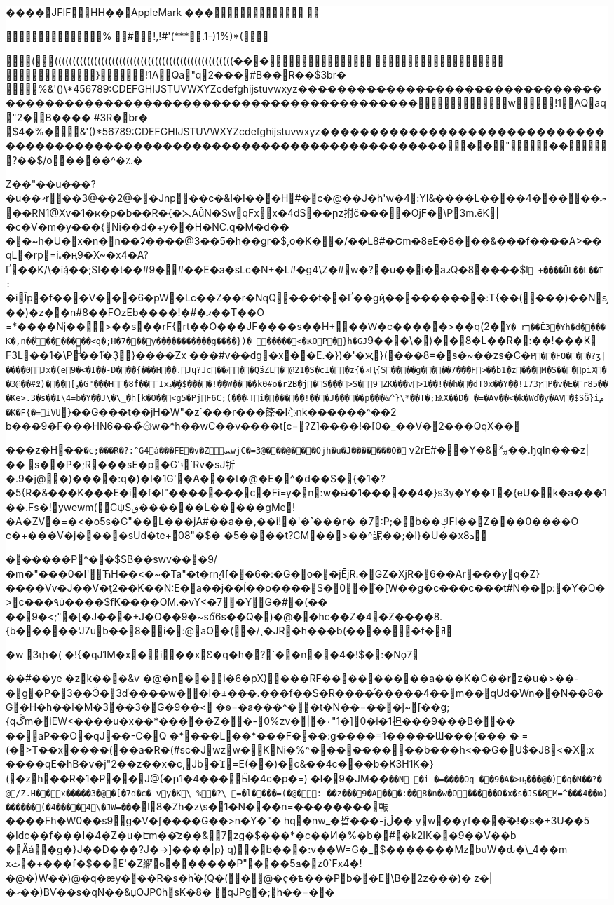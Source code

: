 ���� JFIF  H H  �� AppleMark
�� � 

 
% #!,!#'(\*\*\*.1-)1%)\*(
 
(((((((((((((((((((((((((((((((((((((((((((((((((((���           
        
   } !1AQa"q2���#B��R��$3br� 
%&'()\*456789:CDEFGHIJSTUVWXYZcdefghijstuvwxyz�������������������������������������������������������������������������  w !1AQaq"2�B���� #3R�br�
$4�%�&'()\*56789:CDEFGHIJSTUVWXYZcdefghijstuvwxyz�������������������������������������������������������������������������� ��" ��   ? ��$/o����^�؉�

 Z� �"��u���?�u��ޚr��3@��2@��Jnp��c�&I�I���H#�c�@��J�h'w�4:ҮI&����L�ޔ�����4�����׊RN1@Xv�1�ҝ�p�b��R�{�⋋AǚN� SwqFxx�4dS��րz拊č����OjF�\P3m.ēK|�c�V�m�y���{Ni��d�+y��H�NC.q�M�d��
��~h�U�x�n�⍘n��ʡ� ���@3��5�h��gr�$,o�K��/��L8#�Շm�8eE�8�޴��&���f����A>��
qL�rp=iہ�ӊ9�X~�x4�A?Ґ��K/\�i݊ą��;SI��t��#9�#��E�a�sLc�N+�L#�g4\Z�#w�?�u��i�aޕQ�8����$l`
+����ǕL��L��T :`�iĨp�f���V���6�pW�Lc��Z��r �NqQ֋���t��Ґ��gҋ���������:T{��(���)��Ns֣��)�z��n#8��FOzEb����!�#�ޕ��T� �O =\*����Nj�� >��s��rF{rt��O���JF����s��H+��Ԝ�c�����>��q(2�`Y�
rך��Ӗ3�Үh�d�� ��K�,n��֓�����֢��<g�;H�7���y�����������g� ���})� �����<�ҜOP�}h�GJ`9���\�)��8�L� �R�:��!���Ҝ
F3L��1�\P��1֝�Ҙ}����Z x ���# v��dg�x��E.�})�'�җ}(���8=�s�~��zs�C�`P��FO���?ʒ |����0Jx�(e9�<�I��-D��� {���H��.J ɥ?Jc��҂��QӟZL�@21�S�cI��z{�ޔ Ԥ{S����g����7���F>��b1�z���M �S���piX��3@ ��#߶)���[ۅ�G"���H�8ٌf��Ӏxݚ��̰$����!��W����k0#o�r2B�j�S���>S�9ZK���v>1��!��h��dT0x��Y��!I7ץ3P�v�E�r85���Ke>.3�s��I\4=b�Y��J\�\_�h[k�O��<g5�PjF6C;(�ִ��˴Ti������!���J�����p��� &^}\*��T�;ѨX��D� �=�Av��<�k�Wď�y�AV�$SĜ}iم�K�F{�=iVU`}��G���t��jH�W"�z`���r���篨�I߯nk������^��2 b���9�F���HN6���̏۞w�\*h��wC��v����t[c=?Z]����!�[0� \_��V�2���QqX��
 
 ���z�H�� `�  ϵ;���R�?:^G4á�� �FE�v�ZܚwjC�=3@���@���Ojh�u�J�������O�`
v2rE#��Y�&㍋��.ђqIn���z|��
s��P�;R���sE�p�G'۽`Rv�sJ㸫�.9�j@�)����:q�)�I�1G'� A���t�@�E�^�d��S�{�1�?� 5{R�&���K���E�i�f�I"�������c�Fi=y�n:w�ӹ�1�����4�}s3y�Y��T�{ eU�k�a���1��.Fs�!ywewm(CѱSڧ������L�����gMe!�A�ZV�=�<�o5s�G"��L���jA#��a��,��i!�'�˺���r�
�7:P;�b��ڮFI��Z���0����O c�+���V�j����sUd�te+08"�$� �5����t?CM��>��^䛏��;�l}�U��x8ܕ
 
 ������P^� �$SB��swv���9/�m�"���0�I'ЋH��<�~�Ta"�t�rn̨4[��6�:�G�o��jĒjR.�GZ�XjR�6��Ar���yq�Z}����Vv�J��V�ţ2��K��N:E�a��j��ĺ��o����$�0�ֹ�[W��g�c���c���t#N��p:�Y�O�>c���۹ύ����$fK����OM.�vY<�7�YG�#�(��
��9�<;"�[�J���+J�O��9�~sճ֮6s��Q�)�@��h c�� Z�4�Z ����8.{b����� 'J7u❴b��8�i�:@aO�( �/ˎ�JR�h���b(�����f�ߥ
 
 �w 3փ�( �!{�qJ1M�x�i ��xƐ�q�h�?` ��n� �4�!$�:�Nǭ7
 
 ��#��ye
�zk���&ѵ �@�n��i�6�pX)���RF���������a���K�C��rz�u�>��-�g�P�3��Ӭ�3ď����w��I�±���.���f��S�R����֝�����4��m��qUd�Wn��N��8�G�H�h��i�M�3��3�G�9��<
�ѳ=�a���^��t�N��=���j~[��g;{qڴm�iEW<����u�x��\*�����Z��-0%zv�|�۰"1�]0�i�1担���9���B���
��aP��O�qJ ��-C�Q
�\*���L��\*���F���:g����=1�����Ɯ���(���
�
=(�>T��x����(��a�R�(#sc�Jwz❴w�KNi�%^������� ��b���h<��G�U$�J8<�X:x ����qE�hB�v�j"2��z��x�c,Jb�߁֔=E(��)� c&��4c���b�Ҝ3H1K�}(�zh��R�1�P��J@(�ր 1�4���Ӹ�4 c�p�=) �l�9�JM��`��N �i �=����Oq
��9�A� >ԣ���@�)�q�N��?�@/Z. H��x�����3�@�[�7d�c�
vy�K\_%� ?\
=�l����=(�@�: ��z���9� A���:��8�n�w�O�����O�x�s�JS�RM= ^���4��ю)������(�4����4\�JW=��`�l8�Zh�z\s�1�N���n=��������辴����Fh�W0��s9g�V�ʃ����G��>n�Y�"�
hq�nw\_�硩���-jڵ�� yw��yf���٘�!�s�+3U��5 �Idc��f���I�4�Z�u�Էm��̄z��&7zg�$���\*�c��И�%�b�#�k2IK��9��V��b �Ӓá\�g�}J��D���?J�->$]���$�|p}
q)� b���:v��W=G�\_$�������MzbuW�ԃ�\_4��m xث�+���f�$��E'�Z繲ϭ������P"���5ܦ�z0`Fx4�!�@�)W��)@�q�ӕy���R�s�h۟�(Q�( �@�ҁ�ҍ� ��Pb��E\B�2z���) � 
z�|�ހ ��)BѴ��\ s�qN��&џOJP0h sK�8�
qJPg�;h��=� �